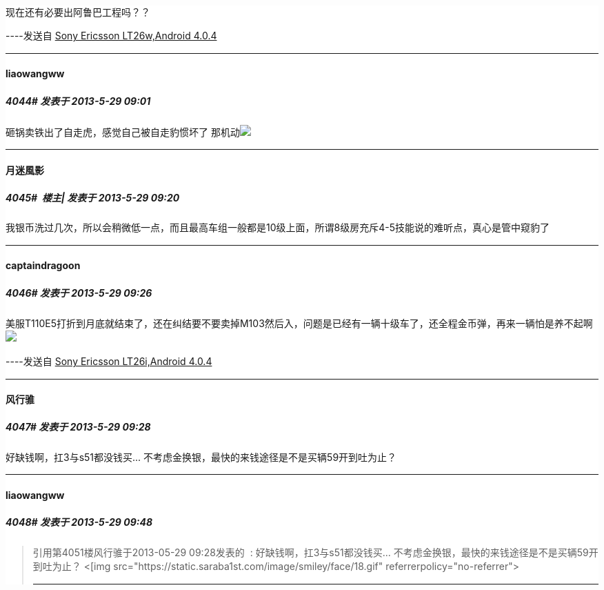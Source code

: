 
现在还有必要出阿鲁巴工程吗？？

----发送自 [Sony Ericsson LT26w,Android 4.0.4](http://stage1.5j4m.com)


-----

####  liaowangww  
##### 4044#       发表于 2013-5-29 09:01


砸锅卖铁出了自走虎，感觉自己被自走豹惯坏了
那机动<img src="https://static.saraba1st.com/image/smiley/face/172.gif" referrerpolicy="no-referrer">


-----

####  月迷風影  
##### 4045#         楼主| 发表于 2013-5-29 09:20


我银币洗过几次，所以会稍微低一点，而且最高车组一般都是10级上面，所谓8级房充斥4-5技能说的难听点，真心是管中窥豹了


-----

####  captaindragoon  
##### 4046#       发表于 2013-5-29 09:26


美服T110E5打折到月底就结束了，还在纠结要不要卖掉M103然后入，问题是已经有一辆十级车了，还全程金币弹，再来一辆怕是养不起啊<img src="https://static.saraba1st.com/image/smiley/face/41.gif" referrerpolicy="no-referrer">

----发送自 [Sony Ericsson LT26i,Android 4.0.4](http://stage1.5j4m.com)


-----

####  风行骓  
##### 4047#       发表于 2013-5-29 09:28


好缺钱啊，扛3与s51都没钱买...
不考虑金换银，最快的来钱途径是不是买辆59开到吐为止？


-----

####  liaowangww  
##### 4048#       发表于 2013-5-29 09:48


<blockquote>引用第4051楼风行骓于2013-05-29 09:28发表的  :
好缺钱啊，扛3与s51都没钱买...
不考虑金换银，最快的来钱途径是不是买辆59开到吐为止？ <[img src="https://static.saraba1st.com/image/smiley/face/18.gif" referrerpolicy="no-referrer">


-----
